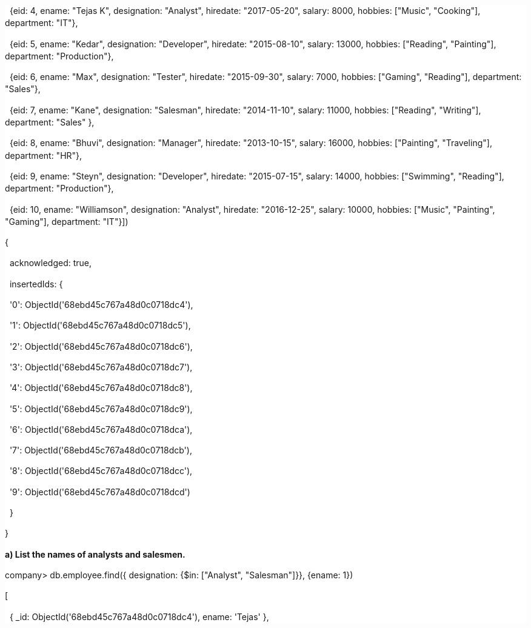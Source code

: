 &nbsp;	{eid: 4, ename: "Tejas K", designation: "Analyst", hiredate: "2017-05-20", salary: 8000, hobbies: \["Music", "Cooking"], department: "IT"},

&nbsp;	{eid: 5, ename: "Kedar", designation: "Developer", hiredate: "2015-08-10", salary: 13000, hobbies: \["Reading", "Painting"], department: "Production"},	

&nbsp;	{eid: 6, ename: "Max", designation: "Tester", hiredate: "2015-09-30", salary: 7000, hobbies: \["Gaming", "Reading"], department: "Sales"},

&nbsp;	{eid: 7, ename: "Kane", designation: "Salesman", hiredate: "2014-11-10", salary: 11000, hobbies: \["Reading", "Writing"], department: "Sales" },

&nbsp;	{eid: 8, ename: "Bhuvi", designation: "Manager", hiredate: "2013-10-15", salary: 16000, hobbies: \["Painting", "Traveling"], department: "HR"},

&nbsp;	{eid: 9, ename: "Steyn", designation: "Developer", hiredate: "2015-07-15", salary: 14000, hobbies: \["Swimming", "Reading"], department: "Production"},

&nbsp;	{eid: 10, ename: "Williamson", designation: "Analyst", hiredate: "2016-12-25", salary: 10000, hobbies: \["Music", "Painting", "Gaming"], department: "IT"}])



{

&nbsp; acknowledged: true,

&nbsp; insertedIds: {

&nbsp;   '0': ObjectId('68ebd45c767a48d0c0718dc4'),

&nbsp;   '1': ObjectId('68ebd45c767a48d0c0718dc5'),

&nbsp;   '2': ObjectId('68ebd45c767a48d0c0718dc6'),

&nbsp;   '3': ObjectId('68ebd45c767a48d0c0718dc7'),

&nbsp;   '4': ObjectId('68ebd45c767a48d0c0718dc8'),

&nbsp;   '5': ObjectId('68ebd45c767a48d0c0718dc9'),

&nbsp;   '6': ObjectId('68ebd45c767a48d0c0718dca'),

&nbsp;   '7': ObjectId('68ebd45c767a48d0c0718dcb'),

&nbsp;   '8': ObjectId('68ebd45c767a48d0c0718dcc'),

&nbsp;   '9': ObjectId('68ebd45c767a48d0c0718dcd')

&nbsp; }

}





**a) List the names of analysts and salesmen.**



company> db.employee.find({ designation: {$in: \["Analyst", "Salesman"]}}, {ename: 1})

\[

&nbsp; { \_id: ObjectId('68ebd45c767a48d0c0718dc4'), ename: 'Tejas' },

